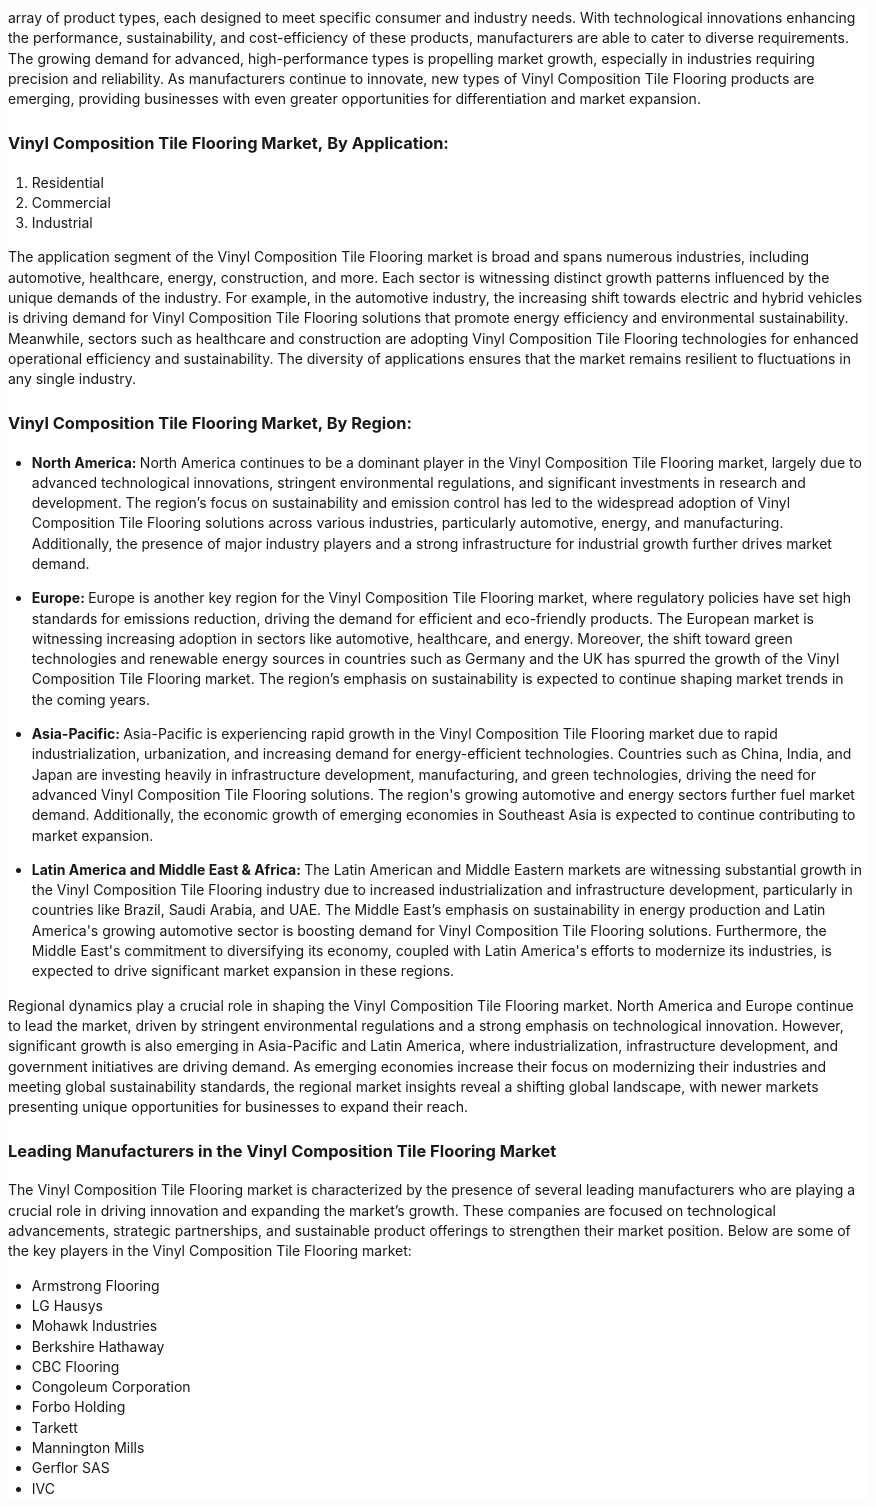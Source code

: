 array of product types, each designed to meet specific consumer and industry needs. With technological innovations enhancing the performance, sustainability, and cost-efficiency of these products, manufacturers are able to cater to diverse requirements. The growing demand for advanced, high-performance types is propelling market growth, especially in industries requiring precision and reliability. As manufacturers continue to innovate, new types of Vinyl Composition Tile Flooring products are emerging, providing businesses with even greater opportunities for differentiation and market expansion.</p><h3>Vinyl Composition Tile Flooring Market,&nbsp;By Application:</h3><ol><li>Residential<li> Commercial<li> Industrial</li></ol><p>The application segment of the Vinyl Composition Tile Flooring market is broad and spans numerous industries, including automotive, healthcare, energy, construction, and more. Each sector is witnessing distinct growth patterns influenced by the unique demands of the industry. For example, in the automotive industry, the increasing shift towards electric and hybrid vehicles is driving demand for Vinyl Composition Tile Flooring solutions that promote energy efficiency and environmental sustainability. Meanwhile, sectors such as healthcare and construction are adopting Vinyl Composition Tile Flooring technologies for enhanced operational efficiency and sustainability. The diversity of applications ensures that the market remains resilient to fluctuations in any single industry.</p><h3>Vinyl Composition Tile Flooring Market, By Region:</h3><ul><li><p><strong>North America:&nbsp;</strong>North America continues to be a dominant player in the Vinyl Composition Tile Flooring market, largely due to advanced technological innovations, stringent environmental regulations, and significant investments in research and development. The region&rsquo;s focus on sustainability and emission control has led to the widespread adoption of Vinyl Composition Tile Flooring solutions across various industries, particularly automotive, energy, and manufacturing. Additionally, the presence of major industry players and a strong infrastructure for industrial growth further drives market demand.</p></li><li><p><strong><strong>Europe:&nbsp;</strong></strong>Europe is another key region for the Vinyl Composition Tile Flooring market, where regulatory policies have set high standards for emissions reduction, driving the demand for efficient and eco-friendly products. The European market is witnessing increasing adoption in sectors like automotive, healthcare, and energy. Moreover, the shift toward green technologies and renewable energy sources in countries such as Germany and the UK has spurred the growth of the Vinyl Composition Tile Flooring market. The region&rsquo;s emphasis on sustainability is expected to continue shaping market trends in the coming years.</p></li><li><p><strong><strong>Asia-Pacific:&nbsp;</strong></strong>Asia-Pacific is experiencing rapid growth in the Vinyl Composition Tile Flooring market due to rapid industrialization, urbanization, and increasing demand for energy-efficient technologies. Countries such as China, India, and Japan are investing heavily in infrastructure development, manufacturing, and green technologies, driving the need for advanced Vinyl Composition Tile Flooring solutions. The region's growing automotive and energy sectors further fuel market demand. Additionally, the economic growth of emerging economies in Southeast Asia is expected to continue contributing to market expansion.</p></li><li><p><strong><strong>Latin America and Middle East &amp; Africa:&nbsp;</strong></strong>The Latin American and Middle Eastern markets are witnessing substantial growth in the Vinyl Composition Tile Flooring industry due to increased industrialization and infrastructure development, particularly in countries like Brazil, Saudi Arabia, and UAE. The Middle East&rsquo;s emphasis on sustainability in energy production and Latin America's growing automotive sector is boosting demand for Vinyl Composition Tile Flooring solutions. Furthermore, the Middle East's commitment to diversifying its economy, coupled with Latin America's efforts to modernize its industries, is expected to drive significant market expansion in these regions.</p></li></ul><p>Regional dynamics play a crucial role in shaping the Vinyl Composition Tile Flooring market. North America and Europe continue to lead the market, driven by stringent environmental regulations and a strong emphasis on technological innovation. However, significant growth is also emerging in Asia-Pacific and Latin America, where industrialization, infrastructure development, and government initiatives are driving demand. As emerging economies increase their focus on modernizing their industries and meeting global sustainability standards, the regional market insights reveal a shifting global landscape, with newer markets presenting unique opportunities for businesses to expand their reach.</p><h3><strong>Leading Manufacturers in the Vinyl Composition Tile Flooring Market</strong></h3><p>The Vinyl Composition Tile Flooring market is characterized by the presence of several leading manufacturers who are playing a crucial role in driving innovation and expanding the market&rsquo;s growth. These companies are focused on technological advancements, strategic partnerships, and sustainable product offerings to strengthen their market position. Below are some of the key players in the Vinyl Composition Tile Flooring market:</p></div><div class="article-main__content" data-test-id="publishing-text-block"><ul><li><span class="">Armstrong Flooring<li> LG Hausys<li> Mohawk Industries<li> Berkshire Hathaway<li> CBC Flooring<li> Congoleum Corporation<li> Forbo Holding<li> Tarkett<li> Mannington Mills<li> Gerflor SAS<li> IVC